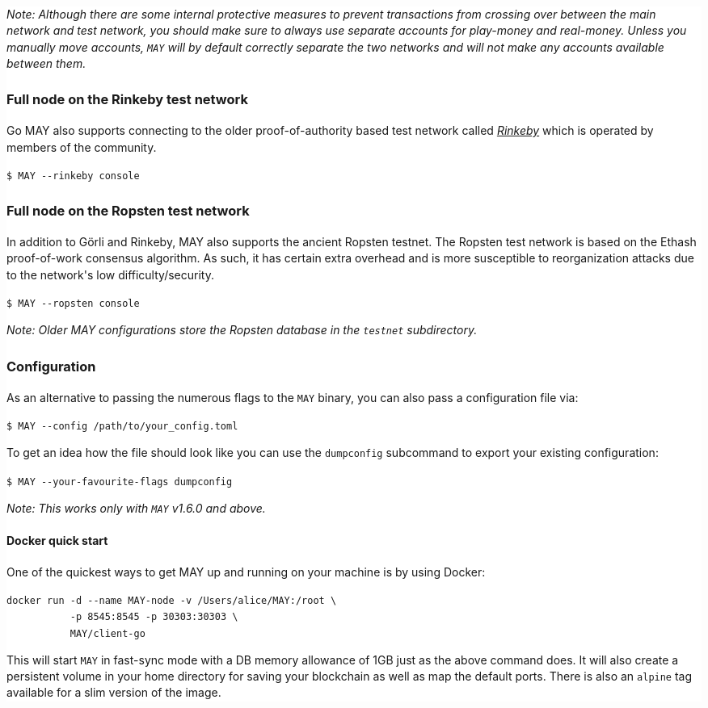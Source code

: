 *Note: Although there are some internal protective measures to prevent transactions from
crossing over between the main network and test network, you should make sure to always
use separate accounts for play-money and real-money. Unless you manually move
accounts, `MAY` will by default correctly separate the two networks and will not make any
accounts available between them.*

### Full node on the Rinkeby test network

Go MAY also supports connecting to the older proof-of-authority based test network
called [*Rinkeby*](https://www.rinkeby.io) which is operated by members of the community.

```shell
$ MAY --rinkeby console
```

### Full node on the Ropsten test network

In addition to Görli and Rinkeby, MAY also supports the ancient Ropsten testnet. The
Ropsten test network is based on the Ethash proof-of-work consensus algorithm. As such,
it has certain extra overhead and is more susceptible to reorganization attacks due to the
network's low difficulty/security.

```shell
$ MAY --ropsten console
```

*Note: Older MAY configurations store the Ropsten database in the `testnet` subdirectory.*

### Configuration

As an alternative to passing the numerous flags to the `MAY` binary, you can also pass a
configuration file via:

```shell
$ MAY --config /path/to/your_config.toml
```

To get an idea how the file should look like you can use the `dumpconfig` subcommand to
export your existing configuration:

```shell
$ MAY --your-favourite-flags dumpconfig
```

*Note: This works only with `MAY` v1.6.0 and above.*

#### Docker quick start

One of the quickest ways to get MAY up and running on your machine is by using
Docker:

```shell
docker run -d --name MAY-node -v /Users/alice/MAY:/root \
           -p 8545:8545 -p 30303:30303 \
           MAY/client-go
```

This will start `MAY` in fast-sync mode with a DB memory allowance of 1GB just as the
above command does.  It will also create a persistent volume in your home directory for
saving your blockchain as well as map the default ports. There is also an `alpine` tag
available for a slim version of the image.
